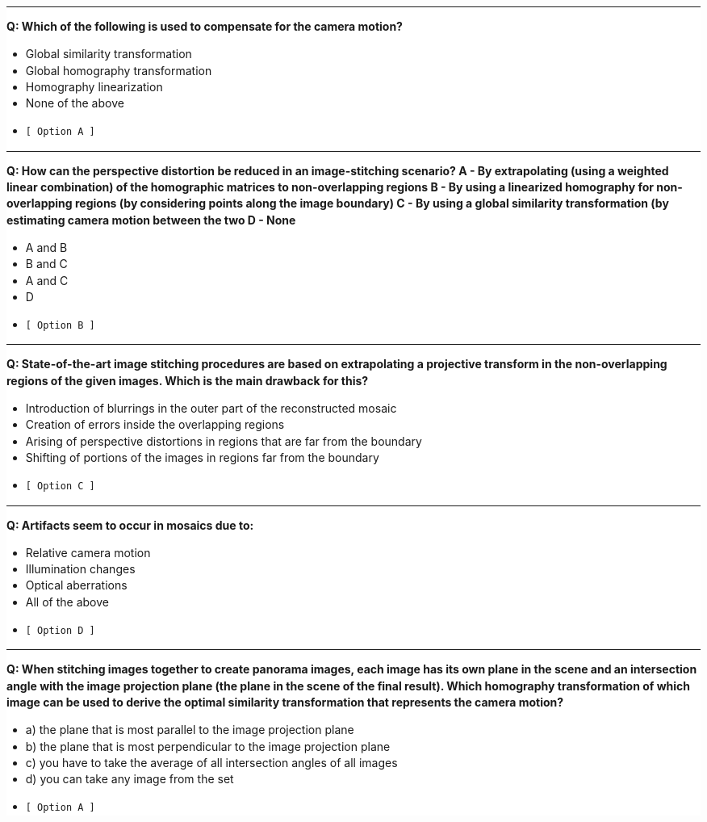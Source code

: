 
---

**Q: Which of the following is used to compensate for the camera motion?**
- Global similarity transformation
- Global homography transformation
- Homography linearization
- None of the above
* `[ Option A ]`


---

**Q: How can the perspective distortion be reduced in an image-stitching scenario?
A - By extrapolating (using a weighted linear combination) of the homographic matrices to non-overlapping regions 
B - By using a linearized homography for non-overlapping regions (by considering points along the image boundary)
C - By using a global similarity transformation (by estimating camera motion between the two
D - None**
- A and B
- B and C
- A and C
- D
* `[ Option B ]`


---

**Q: State-of-the-art image stitching procedures are based on extrapolating a projective transform in the non-overlapping regions of the given images. Which is the main drawback for this?**
- Introduction of blurrings in the outer part of the reconstructed mosaic
- Creation of errors inside the overlapping regions
- Arising of perspective distortions in regions that are far from the boundary
- Shifting of portions of the images in regions far from the boundary
* `[ Option C ]`


---

**Q: Artifacts seem to occur in mosaics due to:**
- Relative camera motion
- Illumination changes
- Optical aberrations
- All of the above
* `[ Option D ]`


---

**Q: When stitching images together to create panorama images, each image has its own plane in the scene and an intersection angle with the image projection plane (the plane in the scene of the final result). Which homography transformation of which image can be used to derive the optimal similarity transformation that represents the camera motion?**
- a) the plane that is most parallel to the image projection plane
- b) the plane that is most perpendicular to the image projection plane
- c) you have to take the average of all intersection angles of all images
- d) you can take any image from the set
* `[ Option A ]`
